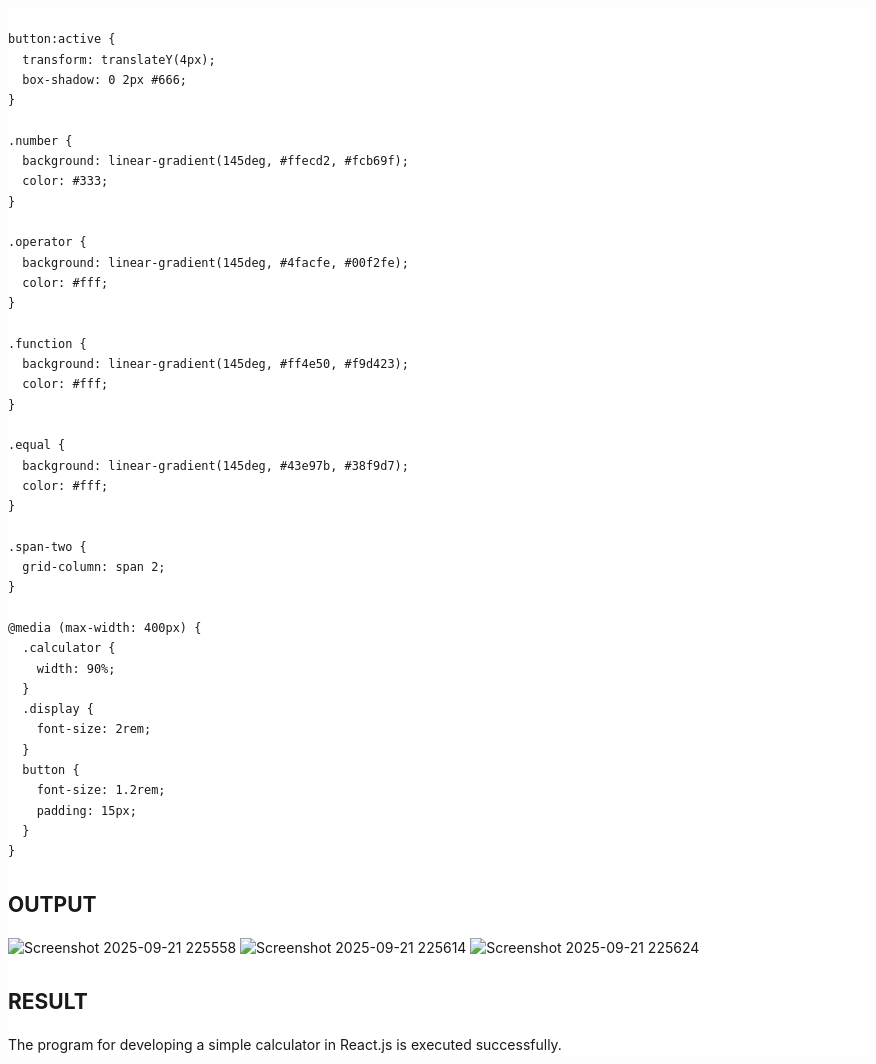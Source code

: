 ```

button:active {
  transform: translateY(4px);
  box-shadow: 0 2px #666;
}

.number {
  background: linear-gradient(145deg, #ffecd2, #fcb69f);
  color: #333;
}

.operator {
  background: linear-gradient(145deg, #4facfe, #00f2fe);
  color: #fff;
}

.function {
  background: linear-gradient(145deg, #ff4e50, #f9d423);
  color: #fff;
}

.equal {
  background: linear-gradient(145deg, #43e97b, #38f9d7);
  color: #fff;
}

.span-two {
  grid-column: span 2;
}

@media (max-width: 400px) {
  .calculator {
    width: 90%;
  }
  .display {
    font-size: 2rem;
  }
  button {
    font-size: 1.2rem;
    padding: 15px;
  }
}
````


## OUTPUT
<img width="1920" height="1080" alt="Screenshot 2025-09-21 225558" src="https://github.com/user-attachments/assets/dd4909bb-2f50-4962-8f68-31828d4b4d47" />

<img width="1920" height="1080" alt="Screenshot 2025-09-21 225614" src="https://github.com/user-attachments/assets/59883dd6-faa2-49d7-aa27-5fb569fdef37" />

<img width="1920" height="1080" alt="Screenshot 2025-09-21 225624" src="https://github.com/user-attachments/assets/af050935-8501-45a2-a597-bfd9ef9814e1" />


## RESULT
The program for developing a simple calculator in React.js is executed successfully.
